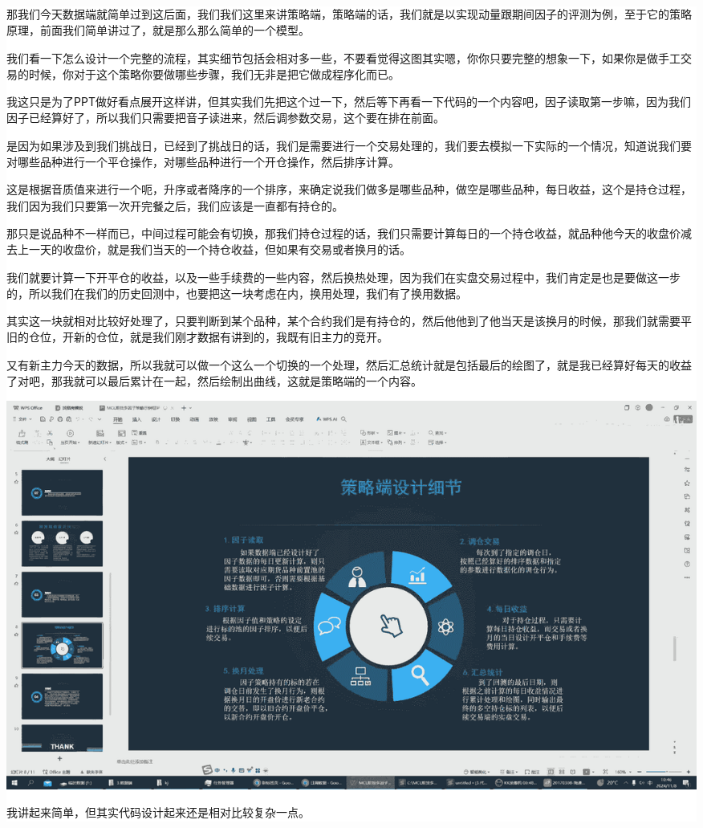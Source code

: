 那我们今天数据端就简单过到这后面，我们我们这里来讲策略端，策略端的话，我们就是以实现动量跟期间因子的评测为例，至于它的策略原理，前面我们简单讲过了，就是那么那么简单的一个模型。

我们看一下怎么设计一个完整的流程，其实细节包括会相对多一些，不要看觉得这图其实嗯，你你只要完整的想象一下，如果你是做手工交易的时候，你对于这个策略你要做哪些步骤，我们无非是把它做成程序化而已。

我这只是为了PPT做好看点展开这样讲，但其实我们先把这个过一下，然后等下再看一下代码的一个内容吧，因子读取第一步嘛，因为我们因子已经算好了，所以我们只需要把音子读进来，然后调参数交易，这个要在排在前面。

是因为如果涉及到我们挑战日，已经到了挑战日的话，我们是需要进行一个交易处理的，我们要去模拟一下实际的一个情况，知道说我们要对哪些品种进行一个平仓操作，对哪些品种进行一个开仓操作，然后排序计算。

这是根据音质值来进行一个呃，升序或者降序的一个排序，来确定说我们做多是哪些品种，做空是哪些品种，每日收益，这个是持仓过程，我们因为我们只要第一次开完餐之后，我们应该是一直都有持仓的。

那只是说品种不一样而已，中间过程可能会有切换，那我们持仓过程的话，我们只需要计算每日的一个持仓收益，就品种他今天的收盘价减去上一天的收盘价，就是我们当天的一个持仓收益，但如果有交易或者换月的话。

我们就要计算一下开平仓的收益，以及一些手续费的一些内容，然后换热处理，因为我们在实盘交易过程中，我们肯定是也是要做这一步的，所以我们在我们的历史回测中，也要把这一块考虑在内，换用处理，我们有了换用数据。

其实这一块就相对比较好处理了，只要判断到某个品种，某个合约我们是有持仓的，然后他他到了他当天是该换月的时候，那我们就需要平旧的仓位，开新的仓位，就是我们刚才数据有讲到的，我既有旧主力的竞开。

又有新主力今天的数据，所以我就可以做一个这么一个切换的一个处理，然后汇总统计就是包括最后的绘图了，就是我已经算好每天的收益了对吧，那我就可以最后累计在一起，然后绘制出曲线，这就是策略端的一个内容。



![](img/a7ffaf92e97c23d8823cd3821d183349_67.png)

我讲起来简单，但其实代码设计起来还是相对比较复杂一点。
